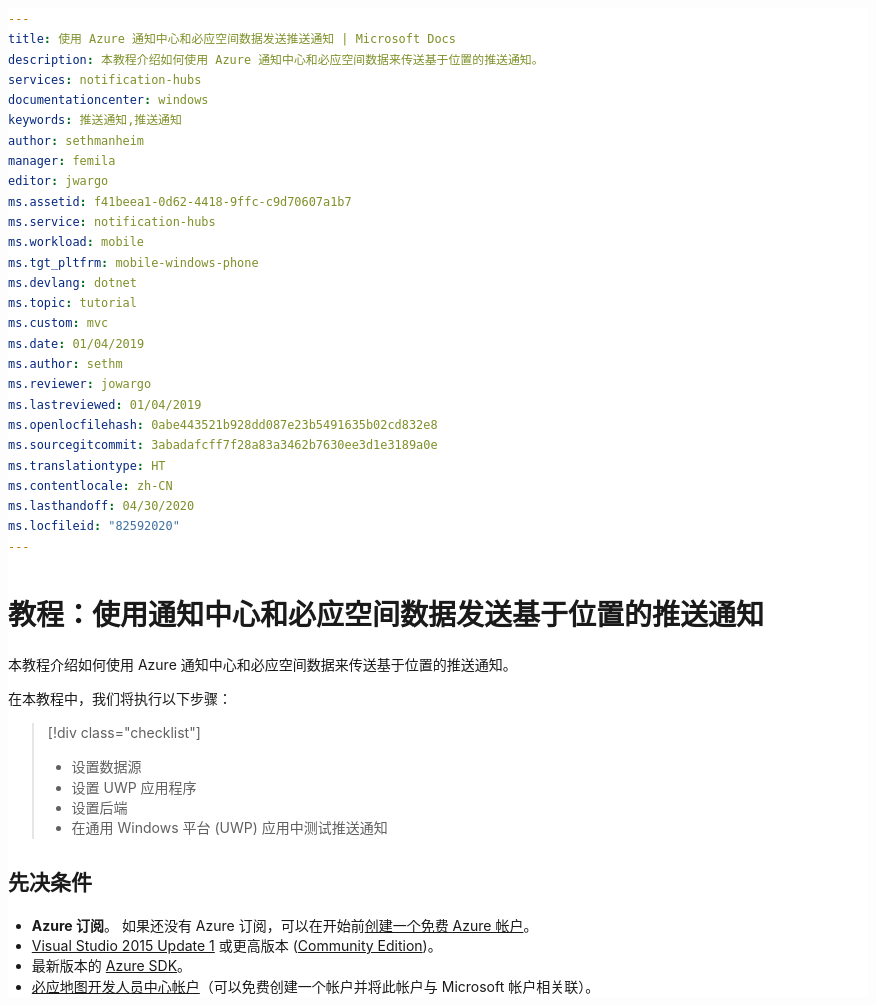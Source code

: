 ```yaml
---
title: 使用 Azure 通知中心和必应空间数据发送推送通知 | Microsoft Docs
description: 本教程介绍如何使用 Azure 通知中心和必应空间数据来传送基于位置的推送通知。
services: notification-hubs
documentationcenter: windows
keywords: 推送通知,推送通知
author: sethmanheim
manager: femila
editor: jwargo
ms.assetid: f41beea1-0d62-4418-9ffc-c9d70607a1b7
ms.service: notification-hubs
ms.workload: mobile
ms.tgt_pltfrm: mobile-windows-phone
ms.devlang: dotnet
ms.topic: tutorial
ms.custom: mvc
ms.date: 01/04/2019
ms.author: sethm
ms.reviewer: jowargo
ms.lastreviewed: 01/04/2019
ms.openlocfilehash: 0abe443521b928dd087e23b5491635b02cd832e8
ms.sourcegitcommit: 3abadafcff7f28a83a3462b7630ee3d1e3189a0e
ms.translationtype: HT
ms.contentlocale: zh-CN
ms.lasthandoff: 04/30/2020
ms.locfileid: "82592020"
---
```

# <a name="tutorial-send-location-based-push-notifications-with-notification-hubs-and-bing-spatial-data"></a>教程：使用通知中心和必应空间数据发送基于位置的推送通知

本教程介绍如何使用 Azure 通知中心和必应空间数据来传送基于位置的推送通知。

在本教程中，我们将执行以下步骤：

> [!div class="checklist"]
> * 设置数据源
> * 设置 UWP 应用程序
> * 设置后端
> * 在通用 Windows 平台 (UWP) 应用中测试推送通知

## <a name="prerequisites"></a>先决条件

* **Azure 订阅**。 如果还没有 Azure 订阅，可以在开始前[创建一个免费 Azure 帐户](https://azure.microsoft.com/free/)。
* [Visual Studio 2015 Update 1](https://www.visualstudio.com/downloads/download-visual-studio-vs.aspx) 或更高版本 ([Community Edition](https://go.microsoft.com/fwlink/?LinkId=691978&clcid=0x409))。
* 最新版本的 [Azure SDK](https://azure.microsoft.com/downloads/)。
* [必应地图开发人员中心帐户](https://www.bingmapsportal.com/)（可以免费创建一个帐户并将此帐户与 Microsoft 帐户相关联）。
